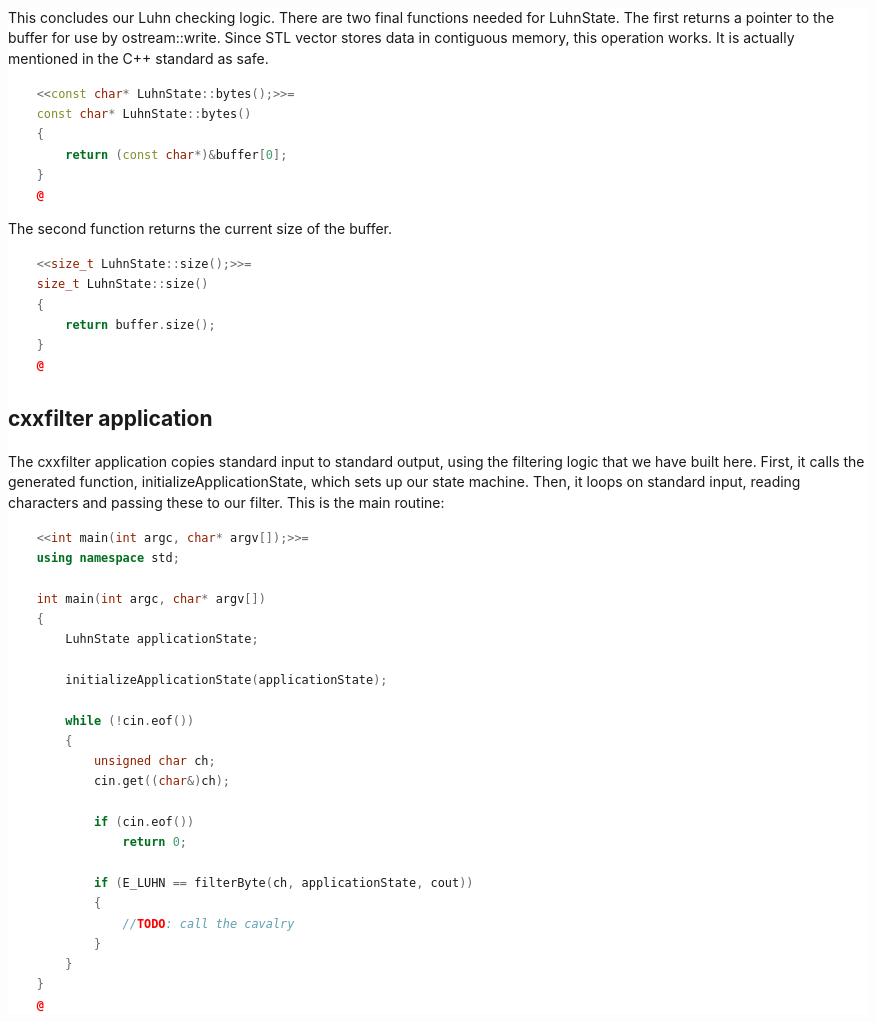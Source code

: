This concludes our Luhn checking logic.  There are two final functions needed
for LuhnState.  The first returns a pointer to the buffer for use by
ostream::write.  Since STL vector stores data in contiguous memory, this
operation works.  It is actually mentioned in the C++ standard as safe.

````c++
    <<const char* LuhnState::bytes();>>=
    const char* LuhnState::bytes()
    {
        return (const char*)&buffer[0];
    }
    @
````

The second function returns the current size of the buffer.

````c++
    <<size_t LuhnState::size();>>=
    size_t LuhnState::size()
    {
        return buffer.size();
    }
    @
````

cxxfilter application
---------------------

The cxxfilter application copies standard input to standard output, using the
filtering logic that we have built here.  First, it calls the generated
function, initializeApplicationState, which sets up our state machine.  Then, it
loops on standard input, reading characters and passing these to our filter.
This is the main routine:

````c++
    <<int main(int argc, char* argv[]);>>=
    using namespace std;

    int main(int argc, char* argv[])
    {
        LuhnState applicationState;

        initializeApplicationState(applicationState);

        while (!cin.eof())
        {
            unsigned char ch;
            cin.get((char&)ch);

            if (cin.eof())
                return 0;

            if (E_LUHN == filterByte(ch, applicationState, cout))
            {
                //TODO: call the cavalry
            }
        }
    }
    @
````


[noweb_website]: http://www.cs.tufts.edu/~nr/noweb/ "Noweb home page"
[markdown_wiki]: http://en.wikipedia.org/wiki/Markdown "Markdown"
[gnumake_website]: http://www.gnu.org/s/make/ "GNU Make"
[gnutar_website]: http://www.gnu.org/software/tar/ "GNU Tar"
[gzip_website]: http://www.gzip.org/ "The gzip homepage"
[gcc_website]: http://gcc.gnu.org/ "GCC, the GNU Compiler Collection"
[curl_website]: http://curl.haxx.se/ "cURL"
[cygwin_website]: http://www.cygwin.com/ "Cygwin"
[boost_iostreams]: http://www.boost.org/doc/libs/1_48_0/libs/iostreams/doc/index.html "Boost.Iostreams"
[vim_website]: http://www.vim.org/ "vim online"
[utf8_wiki]: http://en.wikipedia.org/wiki/UTF-8 "UTF-8"
[flex_website]: http://flex.sourceforge.net/ "flex: The Fast Lexical Analyzer"
[bison_website]: http://www.gnu.org/s/bison/ "Bison - GNU parser generator"
[yacc_left_recursion]: http://tldp.org/HOWTO/Lex-YACC-HOWTO-6.html#ss6.2 "Recursion: right is wrong."
[square_luhn]: http://corner.squareup.com/2011/11/luhny-bin.html "Coding Challenge: The Luhny Bin"
[lex_wiki]: http://en.wikipedia.org/wiki/Lex_%28software%29 "lex (software)"
[yacc_wiki]: http://en.wikipedia.org/wiki/Yacc "yacc"
[parse_document]: PARSER.md "Parsing the State Machine"
[test_document]: TDD.md "Testing the Luhn Check Algorithm"
